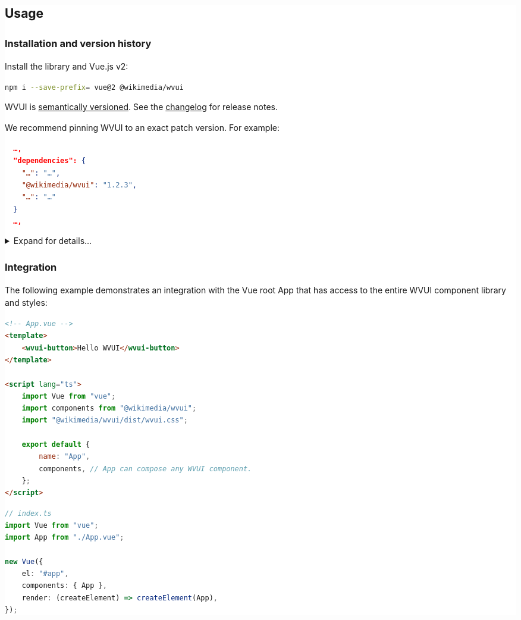 


## Usage

### Installation and version history

Install the library and Vue.js v2:

```bash
npm i --save-prefix= vue@2 @wikimedia/wvui
```

WVUI is [semantically versioned](https://semver.org). See the [changelog](changelog.md) for release
notes.

We recommend pinning WVUI to an exact patch version. For example:

```json
  …,
  "dependencies": {
    "…": "…",
    "@wikimedia/wvui": "1.2.3",
    "…": "…"
  }
  …,
```

<details><summary>Expand for details…</summary></details>

### Integration

The following example demonstrates an integration with the Vue root App that has access to the
entire WVUI component library and styles:

```html
<!-- App.vue -->
<template>
	<wvui-button>Hello WVUI</wvui-button>
</template>

<script lang="ts">
	import Vue from "vue";
	import components from "@wikimedia/wvui";
	import "@wikimedia/wvui/dist/wvui.css";

	export default {
		name: "App",
		components, // App can compose any WVUI component.
	};
</script>
```

```ts
// index.ts
import Vue from "vue";
import App from "./App.vue";

new Vue({
	el: "#app",
	components: { App },
	render: (createElement) => createElement(App),
});
```
